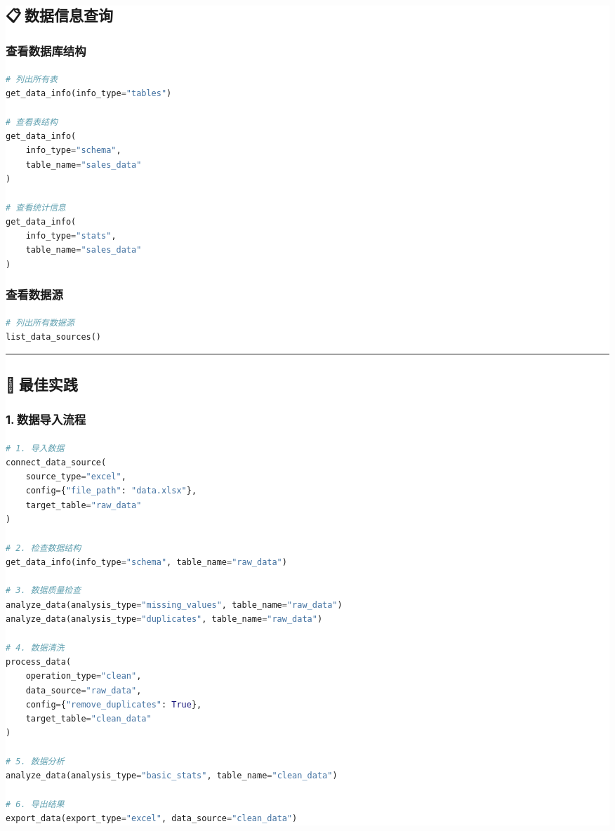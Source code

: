 
## 📋 数据信息查询

### 查看数据库结构

```python
# 列出所有表
get_data_info(info_type="tables")

# 查看表结构
get_data_info(
    info_type="schema",
    table_name="sales_data"
)

# 查看统计信息
get_data_info(
    info_type="stats",
    table_name="sales_data"
)
```

### 查看数据源

```python
# 列出所有数据源
list_data_sources()
```

---

## 🎯 最佳实践

### 1. 数据导入流程

```python
# 1. 导入数据
connect_data_source(
    source_type="excel",
    config={"file_path": "data.xlsx"},
    target_table="raw_data"
)

# 2. 检查数据结构
get_data_info(info_type="schema", table_name="raw_data")

# 3. 数据质量检查
analyze_data(analysis_type="missing_values", table_name="raw_data")
analyze_data(analysis_type="duplicates", table_name="raw_data")

# 4. 数据清洗
process_data(
    operation_type="clean",
    data_source="raw_data",
    config={"remove_duplicates": True},
    target_table="clean_data"
)

# 5. 数据分析
analyze_data(analysis_type="basic_stats", table_name="clean_data")

# 6. 导出结果
export_data(export_type="excel", data_source="clean_data")
```
